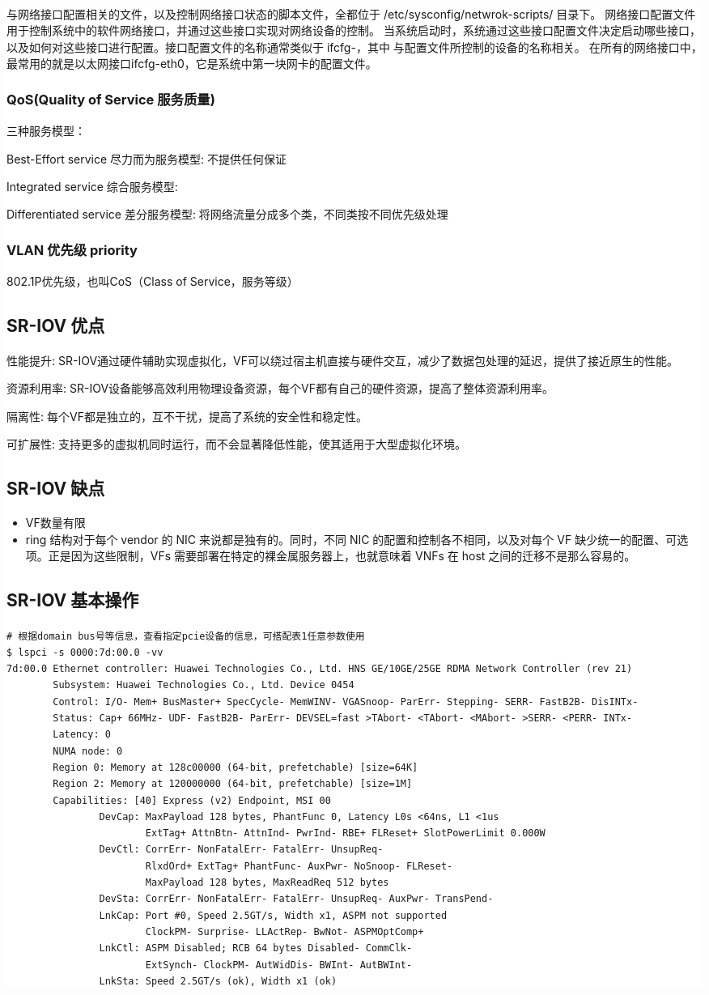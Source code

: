 与网络接口配置相关的文件，以及控制网络接口状态的脚本文件，全都位于 /etc/sysconfig/netwrok-scripts/ 目录下。
网络接口配置文件用于控制系统中的软件网络接口，并通过这些接口实现对网络设备的控制。
当系统启动时，系统通过这些接口配置文件决定启动哪些接口，以及如何对这些接口进行配置。接口配置文件的名称通常类似于 ifcfg-，其中 与配置文件所控制的设备的名称相关。 
在所有的网络接口中，最常用的就是以太网接口ifcfg-eth0，它是系统中第一块网卡的配置文件。



### QoS(Quality of Service 服务质量)
三种服务模型：

Best-Effort service 尽力而为服务模型: 不提供任何保证

Integrated service 综合服务模型: 

Differentiated service 差分服务模型: 将网络流量分成多个类，不同类按不同优先级处理


### VLAN 优先级 priority

802.1P优先级，也叫CoS（Class of Service，服务等级）


## SR-IOV 优点
性能提升: SR-IOV通过硬件辅助实现虚拟化，VF可以绕过宿主机直接与硬件交互，减少了数据包处理的延迟，提供了接近原生的性能。

资源利用率: SR-IOV设备能够高效利用物理设备资源，每个VF都有自己的硬件资源，提高了整体资源利用率。

隔离性: 每个VF都是独立的，互不干扰，提高了系统的安全性和稳定性。

可扩展性: 支持更多的虚拟机同时运行，而不会显著降低性能，使其适用于大型虚拟化环境。


## SR-IOV 缺点
- VF数量有限
- ring 结构对于每个 vendor 的 NIC 来说都是独有的。同时，不同 NIC 的配置和控制各不相同，以及对每个 VF 缺少统一的配置、可选项。正是因为这些限制，VFs 需要部署在特定的裸金属服务器上，也就意味着 VNFs 在 host 之间的迁移不是那么容易的。



## SR-IOV 基本操作


```shell
# 根据domain bus号等信息，查看指定pcie设备的信息，可搭配表1任意参数使用
$ lspci -s 0000:7d:00.0 -vv
7d:00.0 Ethernet controller: Huawei Technologies Co., Ltd. HNS GE/10GE/25GE RDMA Network Controller (rev 21)
        Subsystem: Huawei Technologies Co., Ltd. Device 0454
        Control: I/O- Mem+ BusMaster+ SpecCycle- MemWINV- VGASnoop- ParErr- Stepping- SERR- FastB2B- DisINTx-
        Status: Cap+ 66MHz- UDF- FastB2B- ParErr- DEVSEL=fast >TAbort- <TAbort- <MAbort- >SERR- <PERR- INTx-
        Latency: 0
        NUMA node: 0
        Region 0: Memory at 128c00000 (64-bit, prefetchable) [size=64K]
        Region 2: Memory at 120000000 (64-bit, prefetchable) [size=1M]
        Capabilities: [40] Express (v2) Endpoint, MSI 00
                DevCap: MaxPayload 128 bytes, PhantFunc 0, Latency L0s <64ns, L1 <1us
                        ExtTag+ AttnBtn- AttnInd- PwrInd- RBE+ FLReset+ SlotPowerLimit 0.000W
                DevCtl: CorrErr- NonFatalErr- FatalErr- UnsupReq-
                        RlxdOrd+ ExtTag+ PhantFunc- AuxPwr- NoSnoop- FLReset-
                        MaxPayload 128 bytes, MaxReadReq 512 bytes
                DevSta: CorrErr- NonFatalErr- FatalErr- UnsupReq- AuxPwr- TransPend-
                LnkCap: Port #0, Speed 2.5GT/s, Width x1, ASPM not supported
                        ClockPM- Surprise- LLActRep- BwNot- ASPMOptComp+
                LnkCtl: ASPM Disabled; RCB 64 bytes Disabled- CommClk-
                        ExtSynch- ClockPM- AutWidDis- BWInt- AutBWInt-
                LnkSta: Speed 2.5GT/s (ok), Width x1 (ok)
```